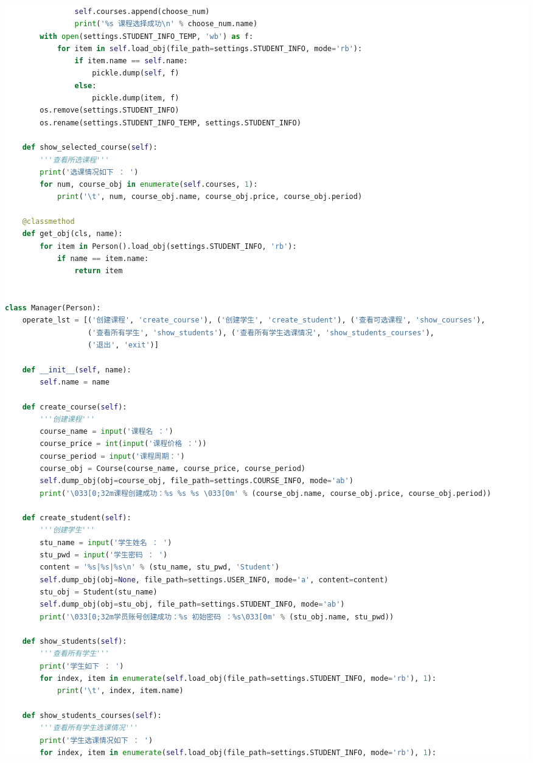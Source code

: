 ```python
                self.courses.append(choose_num)
                print('%s 课程选择成功\n' % choose_num.name)
        with open(settings.STUDENT_INFO_TEMP, 'wb') as f:
            for item in self.load_obj(file_path=settings.STUDENT_INFO, mode='rb'):
                if item.name == self.name:
                    pickle.dump(self, f)
                else:
                    pickle.dump(item, f)
        os.remove(settings.STUDENT_INFO)
        os.rename(settings.STUDENT_INFO_TEMP, settings.STUDENT_INFO)

    def show_selected_course(self):
        '''查看所选课程'''
        print('选课情况如下 ： ')
        for num, course_obj in enumerate(self.courses, 1):
            print('\t', num, course_obj.name, course_obj.price, course_obj.period)

    @classmethod
    def get_obj(cls, name):
        for item in Person().load_obj(settings.STUDENT_INFO, 'rb'):
            if name == item.name:
                return item


class Manager(Person):
    operate_lst = [('创建课程', 'create_course'), ('创建学生', 'create_student'), ('查看可选课程', 'show_courses'),
                   ('查看所有学生', 'show_students'), ('查看所有学生选课情况', 'show_students_courses'),
                   ('退出', 'exit')]

    def __init__(self, name):
        self.name = name

    def create_course(self):
        '''创建课程'''
        course_name = input('课程名 ：')
        course_price = int(input('课程价格 ：'))
        course_period = input('课程周期：')
        course_obj = Course(course_name, course_price, course_period)
        self.dump_obj(obj=course_obj, file_path=settings.COURSE_INFO, mode='ab')
        print('\033[0;32m课程创建成功：%s %s %s \033[0m' % (course_obj.name, course_obj.price, course_obj.period))

    def create_student(self):
        '''创建学生'''
        stu_name = input('学生姓名 ： ')
        stu_pwd = input('学生密码 ： ')
        content = '%s|%s|%s\n' % (stu_name, stu_pwd, 'Student')
        self.dump_obj(obj=None, file_path=settings.USER_INFO, mode='a', content=content)
        stu_obj = Student(stu_name)
        self.dump_obj(obj=stu_obj, file_path=settings.STUDENT_INFO, mode='ab')
        print('\033[0;32m学员账号创建成功：%s 初始密码 ：%s\033[0m' % (stu_obj.name, stu_pwd))

    def show_students(self):
        '''查看所有学生'''
        print('学生如下 ： ')
        for index, item in enumerate(self.load_obj(file_path=settings.STUDENT_INFO, mode='rb'), 1):
            print('\t', index, item.name)

    def show_students_courses(self):
        '''查看所有学生选课情况'''
        print('学生选课情况如下 ： ')
        for index, item in enumerate(self.load_obj(file_path=settings.STUDENT_INFO, mode='rb'), 1):
```